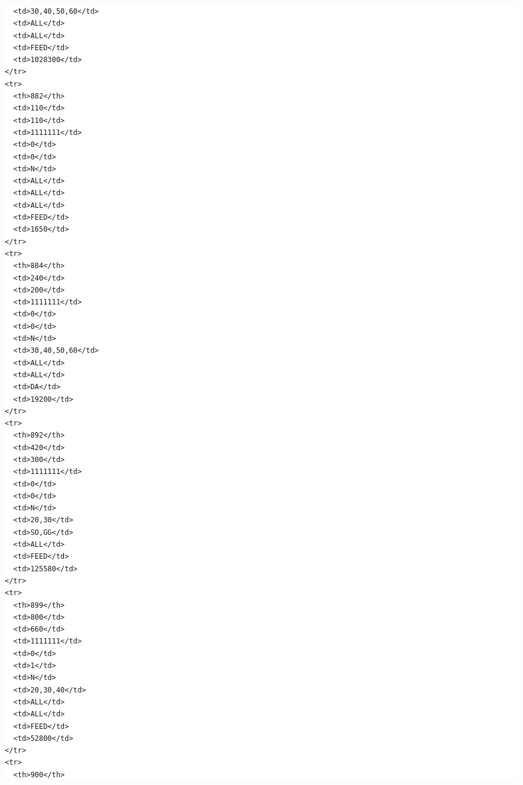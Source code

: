      <td>30,40,50,60</td>
      <td>ALL</td>
      <td>ALL</td>
      <td>FEED</td>
      <td>1028300</td>
    </tr>
    <tr>
      <th>882</th>
      <td>110</td>
      <td>110</td>
      <td>1111111</td>
      <td>0</td>
      <td>0</td>
      <td>N</td>
      <td>ALL</td>
      <td>ALL</td>
      <td>ALL</td>
      <td>FEED</td>
      <td>1650</td>
    </tr>
    <tr>
      <th>884</th>
      <td>240</td>
      <td>200</td>
      <td>1111111</td>
      <td>0</td>
      <td>0</td>
      <td>N</td>
      <td>30,40,50,60</td>
      <td>ALL</td>
      <td>ALL</td>
      <td>DA</td>
      <td>19200</td>
    </tr>
    <tr>
      <th>892</th>
      <td>420</td>
      <td>300</td>
      <td>1111111</td>
      <td>0</td>
      <td>0</td>
      <td>N</td>
      <td>20,30</td>
      <td>SO,GG</td>
      <td>ALL</td>
      <td>FEED</td>
      <td>125580</td>
    </tr>
    <tr>
      <th>899</th>
      <td>800</td>
      <td>660</td>
      <td>1111111</td>
      <td>0</td>
      <td>1</td>
      <td>N</td>
      <td>20,30,40</td>
      <td>ALL</td>
      <td>ALL</td>
      <td>FEED</td>
      <td>52800</td>
    </tr>
    <tr>
      <th>900</th>